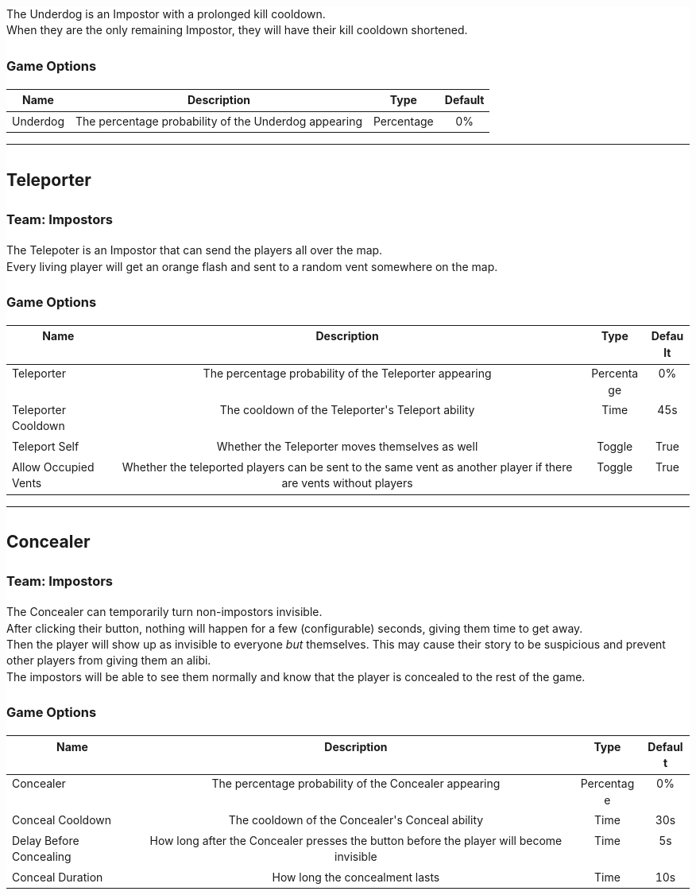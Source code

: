 The Underdog is an Impostor with a prolonged kill cooldown.\
When they are the only remaining Impostor, they will have their kill cooldown shortened.

### Game Options
| Name | Description | Type | Default |
|----------|:-------------:|:------:|:------:|
| Underdog | The percentage probability of the Underdog appearing | Percentage | 0% |

-----------------------
## Teleporter
### **Team: Impostors**

The Telepoter is an Impostor that can send the players all over the map.\
Every living player will get an orange flash and sent to a random vent somewhere on the map.

### Game Options
| Name | Description | Type | Default |
|----------|:-------------:|:------:|:------:|
| Teleporter | The percentage probability of the Teleporter appearing | Percentage | 0% |
| Teleporter Cooldown | The cooldown of the Teleporter's Teleport ability | Time | 45s |
| Teleport Self | Whether the Teleporter moves themselves as well | Toggle | True |
| Allow Occupied Vents | Whether the teleported players can be sent to the same vent as another player if there are vents without players | Toggle | True | 

-----------------------
## Concealer
### **Team: Impostors**

The Concealer can temporarily turn non-impostors invisible. \
After clicking their button, nothing will happen for a few (configurable) seconds, giving them time to get away. \
Then the player will show up as invisible to everyone *but* themselves. This may cause their story to be suspicious
and prevent other players from giving them an alibi. \
The impostors will be able to see them normally and know that the player is concealed to the rest of the game.

### Game Options
| Name | Description | Type | Default |
|----------|:-------------:|:------:|:------:|
| Concealer | The percentage probability of the Concealer appearing | Percentage | 0% |
| Conceal Cooldown | The cooldown of the Concealer's Conceal ability | Time | 30s | 
| Delay Before Concealing | How long after the Concealer presses the button before the player will become invisible | Time | 5s |
| Conceal Duration | How long the concealment lasts | Time | 10s |
